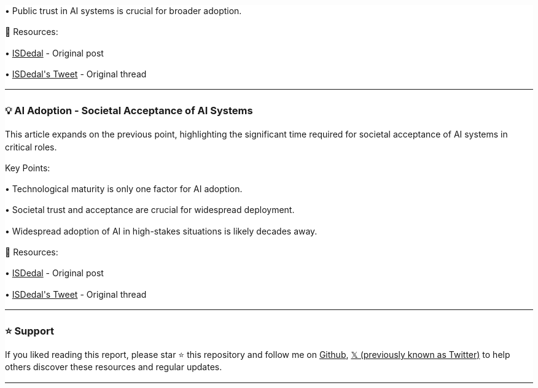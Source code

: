 • Public trust in AI systems is crucial for broader adoption.


🔗 Resources:

• [ISDedal](https://x.com/ISDedal) - Original post


• [ISDedal's Tweet](https://x.com/ISDedal/status/1906711554025800154) - Original thread


---

### 💡 AI Adoption - Societal Acceptance of AI Systems

This article expands on the previous point, highlighting the significant time required for societal acceptance of AI systems in critical roles.


Key Points:

•  Technological maturity is only one factor for AI adoption.


•  Societal trust and acceptance are crucial for widespread deployment.


•  Widespread adoption of AI in high-stakes situations is likely decades away.



🔗 Resources:

• [ISDedal](https://x.com/ISDedal) - Original post


• [ISDedal's Tweet](https://x.com/ISDedal/status/1906711557536403805) - Original thread


---

### ⭐️ Support

If you liked reading this report, please star ⭐️ this repository and follow me on [Github](https://github.com/Drix10), [𝕏 (previously known as Twitter)](https://x.com/DRIX_10_) to help others discover these resources and regular updates.

---